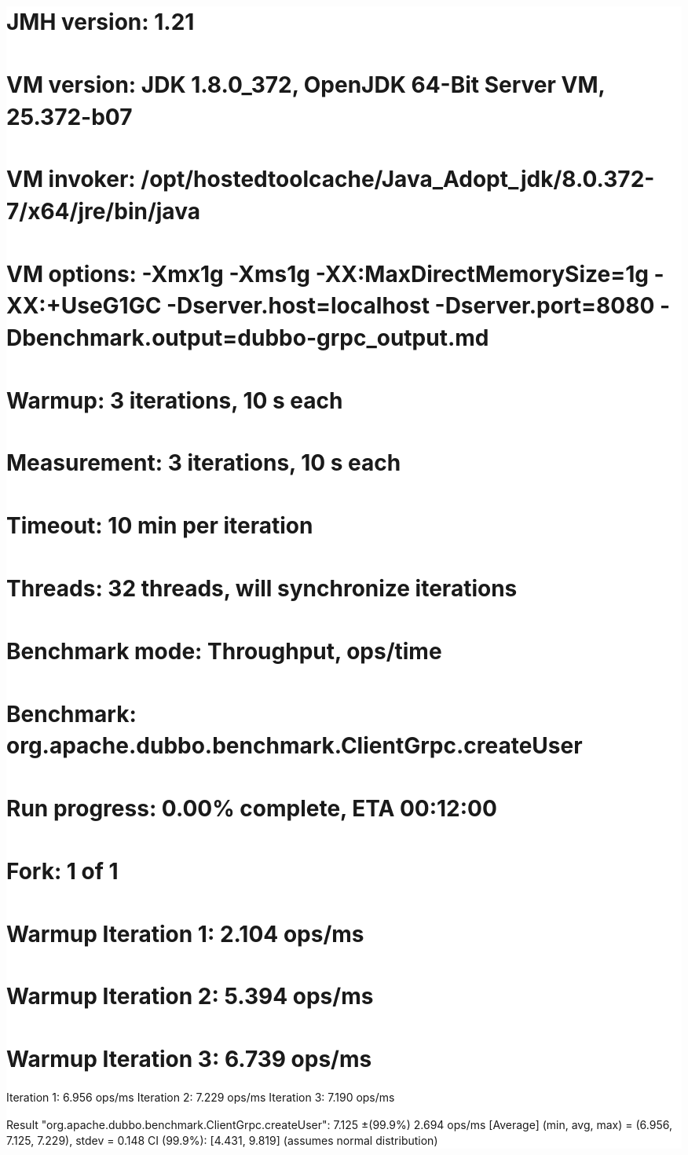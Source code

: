# JMH version: 1.21
# VM version: JDK 1.8.0_372, OpenJDK 64-Bit Server VM, 25.372-b07
# VM invoker: /opt/hostedtoolcache/Java_Adopt_jdk/8.0.372-7/x64/jre/bin/java
# VM options: -Xmx1g -Xms1g -XX:MaxDirectMemorySize=1g -XX:+UseG1GC -Dserver.host=localhost -Dserver.port=8080 -Dbenchmark.output=dubbo-grpc_output.md
# Warmup: 3 iterations, 10 s each
# Measurement: 3 iterations, 10 s each
# Timeout: 10 min per iteration
# Threads: 32 threads, will synchronize iterations
# Benchmark mode: Throughput, ops/time
# Benchmark: org.apache.dubbo.benchmark.ClientGrpc.createUser

# Run progress: 0.00% complete, ETA 00:12:00
# Fork: 1 of 1
# Warmup Iteration   1: 2.104 ops/ms
# Warmup Iteration   2: 5.394 ops/ms
# Warmup Iteration   3: 6.739 ops/ms
Iteration   1: 6.956 ops/ms
Iteration   2: 7.229 ops/ms
Iteration   3: 7.190 ops/ms


Result "org.apache.dubbo.benchmark.ClientGrpc.createUser":
  7.125 ±(99.9%) 2.694 ops/ms [Average]
  (min, avg, max) = (6.956, 7.125, 7.229), stdev = 0.148
  CI (99.9%): [4.431, 9.819] (assumes normal distribution)
